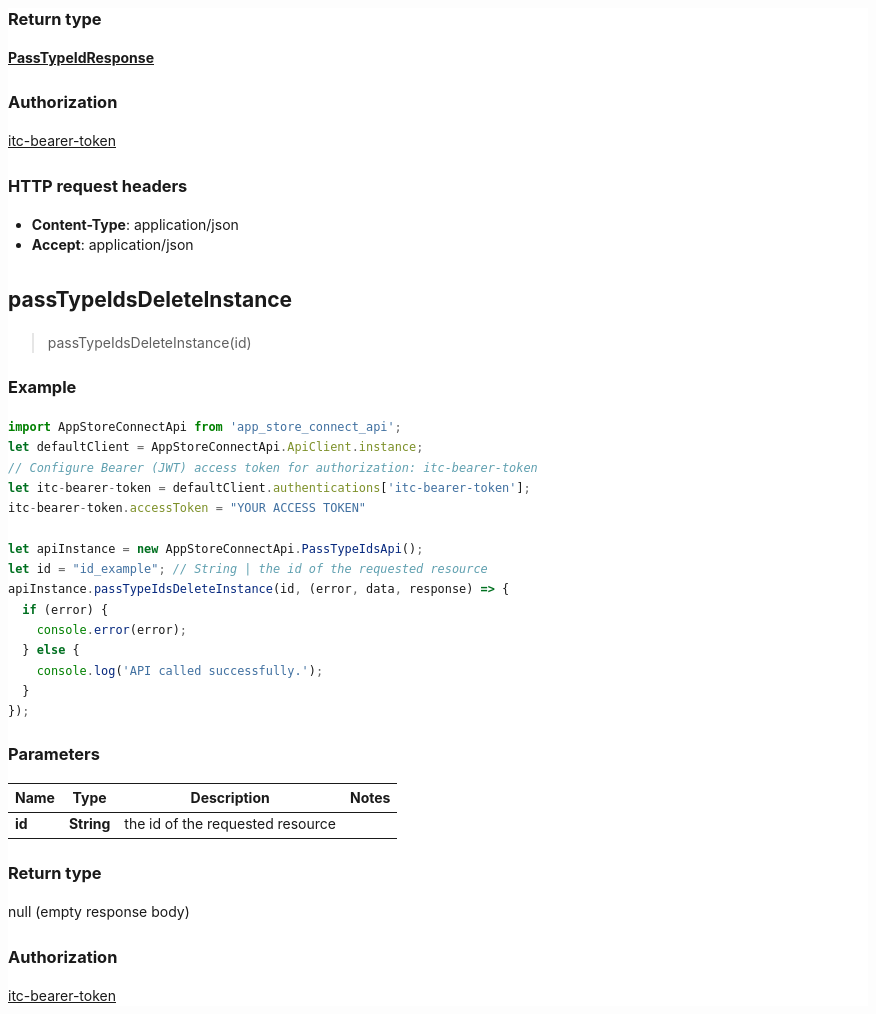 ### Return type

[**PassTypeIdResponse**](PassTypeIdResponse.md)

### Authorization

[itc-bearer-token](../README.md#itc-bearer-token)

### HTTP request headers

- **Content-Type**: application/json
- **Accept**: application/json


## passTypeIdsDeleteInstance

> passTypeIdsDeleteInstance(id)



### Example

```javascript
import AppStoreConnectApi from 'app_store_connect_api';
let defaultClient = AppStoreConnectApi.ApiClient.instance;
// Configure Bearer (JWT) access token for authorization: itc-bearer-token
let itc-bearer-token = defaultClient.authentications['itc-bearer-token'];
itc-bearer-token.accessToken = "YOUR ACCESS TOKEN"

let apiInstance = new AppStoreConnectApi.PassTypeIdsApi();
let id = "id_example"; // String | the id of the requested resource
apiInstance.passTypeIdsDeleteInstance(id, (error, data, response) => {
  if (error) {
    console.error(error);
  } else {
    console.log('API called successfully.');
  }
});
```

### Parameters


Name | Type | Description  | Notes
------------- | ------------- | ------------- | -------------
 **id** | **String**| the id of the requested resource | 

### Return type

null (empty response body)

### Authorization

[itc-bearer-token](../README.md#itc-bearer-token)
